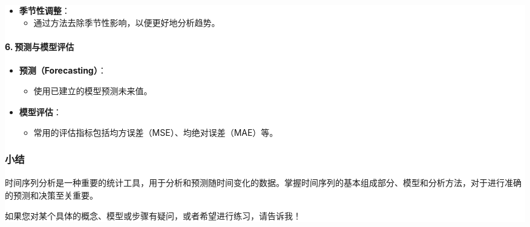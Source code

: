 - **季节性调整**：
  - 通过方法去除季节性影响，以便更好地分析趋势。

#### 6. 预测与模型评估

- **预测（Forecasting）**：
  - 使用已建立的模型预测未来值。
  
- **模型评估**：
  - 常用的评估指标包括均方误差（MSE）、均绝对误差（MAE）等。

### 小结

时间序列分析是一种重要的统计工具，用于分析和预测随时间变化的数据。掌握时间序列的基本组成部分、模型和分析方法，对于进行准确的预测和决策至关重要。

如果您对某个具体的概念、模型或步骤有疑问，或者希望进行练习，请告诉我！














